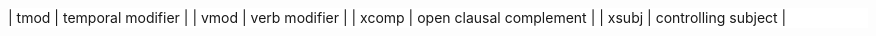 | tmod       | temporal modifier                 |
| vmod       | verb modifier                     |
| xcomp      | open clausal complement           |
| xsubj      | controlling subject               |